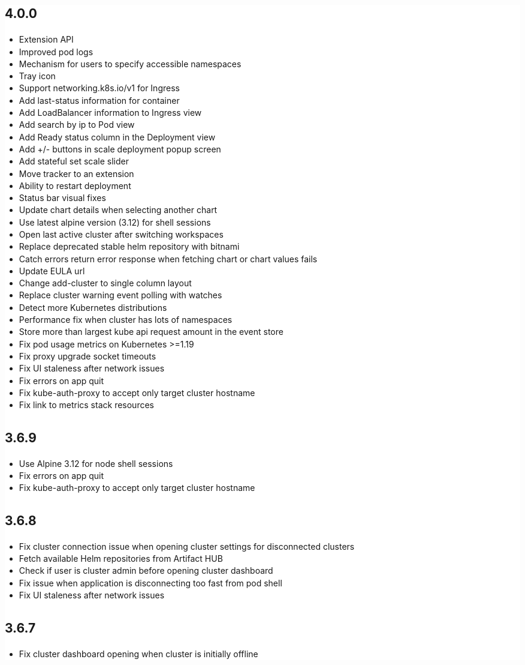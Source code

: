 ## 4.0.0

- Extension API
- Improved pod logs
- Mechanism for users to specify accessible namespaces
- Tray icon
- Support networking.k8s.io/v1 for Ingress
- Add last-status information for container
- Add LoadBalancer information to Ingress view
- Add search by ip to Pod view
- Add Ready status column in the Deployment view
- Add +/- buttons in scale deployment popup screen
- Add stateful set scale slider
- Move tracker to an extension
- Ability to restart deployment
- Status bar visual fixes
- Update chart details when selecting another chart
- Use latest alpine version (3.12) for shell sessions
- Open last active cluster after switching workspaces
- Replace deprecated stable helm repository with bitnami
- Catch errors return error response when fetching chart or chart values fails
- Update EULA url
- Change add-cluster to single column layout
- Replace cluster warning event polling with watches
- Detect more Kubernetes distributions
- Performance fix when cluster has lots of namespaces
- Store more than largest kube api request amount in the event store
- Fix pod usage metrics on Kubernetes >=1.19
- Fix proxy upgrade socket timeouts
- Fix UI staleness after network issues
- Fix errors on app quit
- Fix kube-auth-proxy to accept only target cluster hostname
- Fix link to metrics stack resources

## 3.6.9
- Use Alpine 3.12 for node shell sessions
- Fix errors on app quit
- Fix kube-auth-proxy to accept only target cluster hostname

## 3.6.8
- Fix cluster connection issue when opening cluster settings for disconnected clusters
- Fetch available Helm repositories from Artifact HUB
- Check if user is cluster admin before opening cluster dashboard
- Fix issue when application is disconnecting too fast from pod shell
- Fix UI staleness after network issues

## 3.6.7
- Fix cluster dashboard opening when cluster is initially offline

